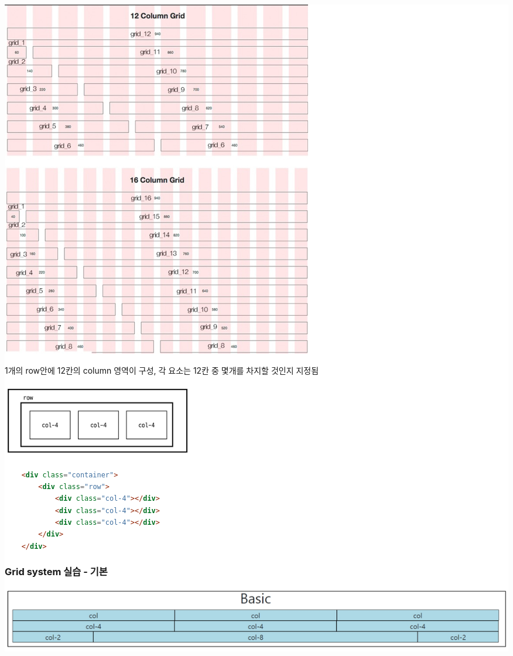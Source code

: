 ![Alt text](images/image-2.png)

1개의 row안에 12칸의 column 영역이 구성, 각 요소는 12칸 중 몇개를 차지할 것인지 지정됨

![Alt text](images/image-3.png)

```html
    <div class="container">
        <div class="row">
            <div class="col-4"></div>
            <div class="col-4"></div>
            <div class="col-4"></div>
        </div>
    </div>
```
### Grid system 실습 - 기본
![Alt text](images/image-4.png)

